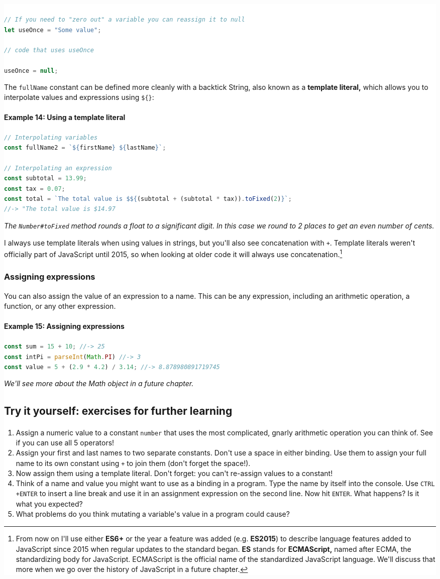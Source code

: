 ```javascript

// If you need to "zero out" a variable you can reassign it to null
let useOnce = "Some value";

// code that uses useOnce

useOnce = null;
```

The `fullName` constant can be defined more cleanly with a backtick String, also known as a **template literal,** which allows you to interpolate values and expressions using `${}`:

#### Example 14: Using a template literal

```javascript
// Interpolating variables
const fullName2 = `${firstName} ${lastName}`;

// Interpolating an expression
const subtotal = 13.99;
const tax = 0.07;
const total = `The total value is $${(subtotal + (subtotal * tax)).toFixed(2)}`;
//-> "The total value is $14.97
```

_The `Number#toFixed` method rounds a float to a significant digit. In this case we round to 2 places to get an even number of cents._

I always use template literals when using values in strings, but you'll also see concatenation with `+`. Template literals weren't officially part of JavaScript until 2015, so when looking at older code it will always use concatenation.[^6]

### Assigning expressions

You can also assign the value of an expression to a name. This can be any expression, including an arithmetic operation, a function, or any other expression.

#### Example 15: Assigning expressions

```javascript
const sum = 15 + 10; //-> 25
const intPi = parseInt(Math.PI) //-> 3
const value = 5 + (2.9 * 4.2) / 3.14; //-> 8.878980891719745
```

_We'll see more about the Math object in a future chapter._

## Try it yourself: exercises for further learning

1. Assign a numeric value to a constant `number` that uses the most complicated, gnarly arithmetic operation you can think of. See if you can use all 5 operators!
2. Assign your first and last names to two separate constants. Don't use a space in either binding. Use them to assign your full name to its own constant using `+` to join them (don't forget the space!).
3. Now assign them using a template literal. Don't forget: you can't re-assign values to a constant!
4. Think of a name and value you might want to use as a binding in a program. Type the name by itself into the console. Use `CTRL+ENTER` to insert a line break and use it in an assignment expression on the second line. Now hit `ENTER`. What happens? Is it what you expected?
5. What problems do you think mutating a variable's value in a program could cause?


[^1]: There is a new `BigInt` data type proposal, but it is not yet part of the JavaScript standard as of November 2019.
[^2]: Eich performed a feat worthy of Hercules when he designed the entire first draft of the JavaScript language in only 10 days, but I do wish he'd made a different choice here&mdash;as do many, _many_ other developers.
[^3]: Booleans are named after the English mathematician, philosopher, and logician [George Boole](https://en.wikipedia.org/wiki/George_Boole). Boole made the first formulation of what is now known as Boolean Algebra, which measures truth and falsity based on conjunction (_and_), dysjunction (_or_), and negation (_not_) and forms the logical basis of modern computing.
[^4]: Confusingly, sometimes people will refer to UpperCamelCase and lowerCamelCase.
[^5]: There is also the `var` keyword, which was originally the only way way to bind variables in JavaScript, but you shouldn't use it anymore. You'll see it in the wild, mostly in older code, so you need to know what it is, but it's never necessary or desirable to use it anymore because it has some really annoying quirks I will go into in a later chapter. For now all you need to know is _always_ use `const` when possible, and when it's not use `let`.
[^6]: From now on I'll use either **ES6+** or the year a feature was added (e.g. **ES2015**) to describe language features added to JavaScript since 2015 when regular updates to the standard began. **ES** stands for **ECMAScript,** named after ECMA, the standardizing body for JavaScript. ECMAScript is the official name of the standardized JavaScript language. We'll discuss that more when we go over the history of JavaScript in a future chapter.